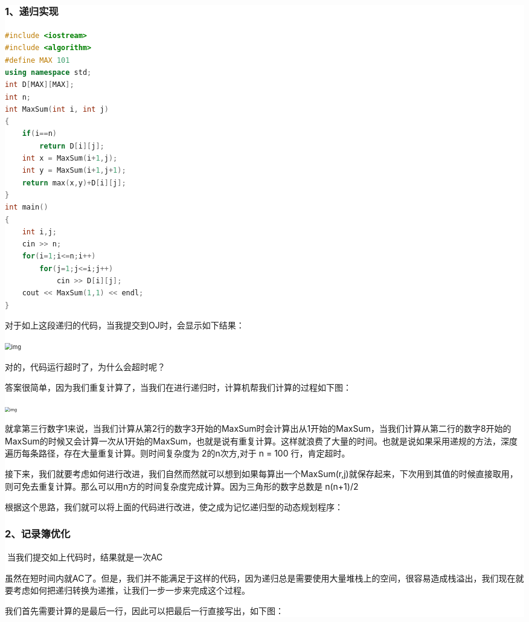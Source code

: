 ### 1、递归实现

```c++
#include <iostream>  
#include <algorithm> 
#define MAX 101  
using namespace std; 
int D[MAX][MAX];  
int n;
int MaxSum(int i, int j)
{
	if(i==n)
		return D[i][j];
	int x = MaxSum(i+1,j);    
	int y = MaxSum(i+1,j+1);    
	return max(x,y)+D[i][j];  
}
int main()
{
	int i,j;    
	cin >> n;    
	for(i=1;i<=n;i++)   
		for(j=1;j<=i;j++)        
			cin >> D[i][j];    
	cout << MaxSum(1,1) << endl;  
}      
```

对于如上这段递归的代码，当我提交到OJ时，会显示如下结果：

<img src="https://img-blog.csdn.net/20150811140540144?watermark/2/text/aHR0cDovL2Jsb2cuY3Nkbi5uZXQv/font/5a6L5L2T/fontsize/400/fill/I0JBQkFCMA==/dissolve/70/gravity/Center" alt="img" style="zoom: 67%;" />

对的，代码运行超时了，为什么会超时呢？

答案很简单，因为我们重复计算了，当我们在进行递归时，计算机帮我们计算的过程如下图：


​    <img src="https://img-blog.csdn.net/20150811140840233?watermark/2/text/aHR0cDovL2Jsb2cuY3Nkbi5uZXQv/font/5a6L5L2T/fontsize/400/fill/I0JBQkFCMA==/dissolve/70/gravity/Center" alt="img" style="zoom:50%;" />

就拿第三行数字1来说，当我们计算从第2行的数字3开始的MaxSum时会计算出从1开始的MaxSum，当我们计算从第二行的数字8开始的MaxSum的时候又会计算一次从1开始的MaxSum，也就是说有重复计算。这样就浪费了大量的时间。也就是说如果采用递规的方法，深度遍历每条路径，存在大量重复计算。则时间复杂度为 2的n次方,对于 n = 100 行，肯定超时。 

接下来，我们就要考虑如何进行改进，我们自然而然就可以想到如果每算出一个MaxSum(r,j)就保存起来，下次用到其值的时候直接取用，则可免去重复计算。那么可以用n方的时间复杂度完成计算。因为三角形的数字总数是 n(n+1)/2

根据这个思路，我们就可以将上面的代码进行改进，使之成为记忆递归型的动态规划程序： 

### 2、记录簿优化

​    当我们提交如上代码时，结果就是一次AC

虽然在短时间内就AC了。但是，我们并不能满足于这样的代码，因为递归总是需要使用大量堆栈上的空间，很容易造成栈溢出，我们现在就要考虑如何把递归转换为递推，让我们一步一步来完成这个过程。

我们首先需要计算的是最后一行，因此可以把最后一行直接写出，如下图：

